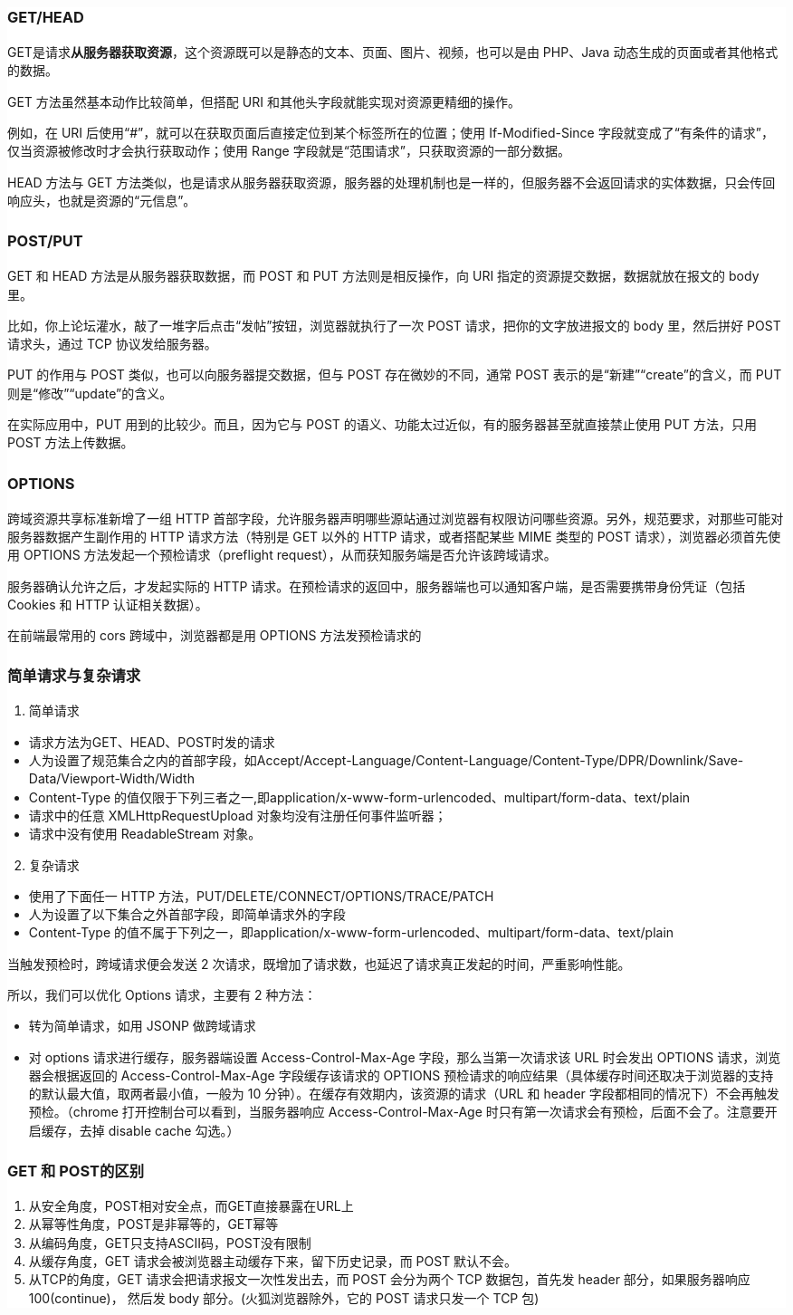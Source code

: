 ### GET/HEAD
GET是请求**从服务器获取资源**，这个资源既可以是静态的文本、页面、图片、视频，也可以是由 PHP、Java 动态生成的页面或者其他格式的数据。

GET 方法虽然基本动作比较简单，但搭配 URI 和其他头字段就能实现对资源更精细的操作。

例如，在 URI 后使用“#”，就可以在获取页面后直接定位到某个标签所在的位置；使用 If-Modified-Since 字段就变成了“有条件的请求”，仅当资源被修改时才会执行获取动作；使用 Range 字段就是“范围请求”，只获取资源的一部分数据。

HEAD 方法与 GET 方法类似，也是请求从服务器获取资源，服务器的处理机制也是一样的，但服务器不会返回请求的实体数据，只会传回响应头，也就是资源的“元信息”。

### POST/PUT
GET 和 HEAD 方法是从服务器获取数据，而 POST 和 PUT 方法则是相反操作，向 URI 指定的资源提交数据，数据就放在报文的 body 里。

比如，你上论坛灌水，敲了一堆字后点击“发帖”按钮，浏览器就执行了一次 POST 请求，把你的文字放进报文的 body 里，然后拼好 POST 请求头，通过 TCP 协议发给服务器。

PUT 的作用与 POST 类似，也可以向服务器提交数据，但与 POST 存在微妙的不同，通常 POST 表示的是“新建”“create”的含义，而 PUT 则是“修改”“update”的含义。

在实际应用中，PUT 用到的比较少。而且，因为它与 POST 的语义、功能太过近似，有的服务器甚至就直接禁止使用 PUT 方法，只用 POST 方法上传数据。

### OPTIONS
跨域资源共享标准新增了一组 HTTP 首部字段，允许服务器声明哪些源站通过浏览器有权限访问哪些资源。另外，规范要求，对那些可能对服务器数据产生副作用的 HTTP 请求方法（特别是 GET 以外的 HTTP 请求，或者搭配某些 MIME 类型的 POST 请求），浏览器必须首先使用 OPTIONS 方法发起一个预检请求（preflight request），从而获知服务端是否允许该跨域请求。

服务器确认允许之后，才发起实际的 HTTP 请求。在预检请求的返回中，服务器端也可以通知客户端，是否需要携带身份凭证（包括 Cookies 和 HTTP 认证相关数据）。

在前端最常用的 cors 跨域中，浏览器都是用 OPTIONS 方法发预检请求的

### 简单请求与复杂请求
1. 简单请求
- 请求方法为GET、HEAD、POST时发的请求
- 人为设置了规范集合之内的首部字段，如Accept/Accept-Language/Content-Language/Content-Type/DPR/Downlink/Save-Data/Viewport-Width/Width
- Content-Type 的值仅限于下列三者之一,即application/x-www-form-urlencoded、multipart/form-data、text/plain
- 请求中的任意 XMLHttpRequestUpload 对象均没有注册任何事件监听器；
- 请求中没有使用 ReadableStream 对象。

2. 复杂请求
- 使用了下面任一 HTTP 方法，PUT/DELETE/CONNECT/OPTIONS/TRACE/PATCH
- 人为设置了以下集合之外首部字段，即简单请求外的字段
- Content-Type 的值不属于下列之一，即application/x-www-form-urlencoded、multipart/form-data、text/plain

当触发预检时，跨域请求便会发送 2 次请求，既增加了请求数，也延迟了请求真正发起的时间，严重影响性能。

所以，我们可以优化 Options 请求，主要有 2 种方法：

- 转为简单请求，如用 JSONP 做跨域请求

- 对 options 请求进行缓存，服务器端设置 Access-Control-Max-Age 字段，那么当第一次请求该 URL 时会发出 OPTIONS 请求，浏览器会根据返回的 Access-Control-Max-Age 字段缓存该请求的 OPTIONS 预检请求的响应结果（具体缓存时间还取决于浏览器的支持的默认最大值，取两者最小值，一般为 10 分钟）。在缓存有效期内，该资源的请求（URL 和 header 字段都相同的情况下）不会再触发预检。（chrome 打开控制台可以看到，当服务器响应 Access-Control-Max-Age 时只有第一次请求会有预检，后面不会了。注意要开启缓存，去掉 disable cache 勾选。）

### GET 和 POST的区别
1. 从安全角度，POST相对安全点，而GET直接暴露在URL上
2. 从幂等性角度，POST是非幂等的，GET幂等
3. 从编码角度，GET只支持ASCII码，POST没有限制
4. 从缓存角度，GET 请求会被浏览器主动缓存下来，留下历史记录，而 POST 默认不会。
5. 从TCP的角度，GET 请求会把请求报文一次性发出去，而 POST 会分为两个 TCP 数据包，首先发 header 部分，如果服务器响应 100(continue)， 然后发 body 部分。(火狐浏览器除外，它的 POST 请求只发一个 TCP 包)
